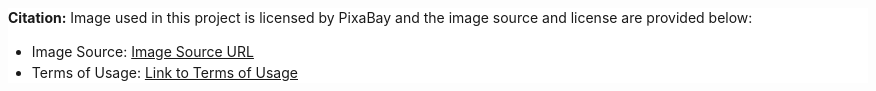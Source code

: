 **Citation:** Image used in this project is licensed by PixaBay and the image source and license are provided below:
- Image Source: [Image Source URL](https://pixabay.com/photos/boat-lake-trees-forest-fall-8332114/)
- Terms of Usage: [Link to Terms of Usage](https://pixabay.com/service/license-summary/)